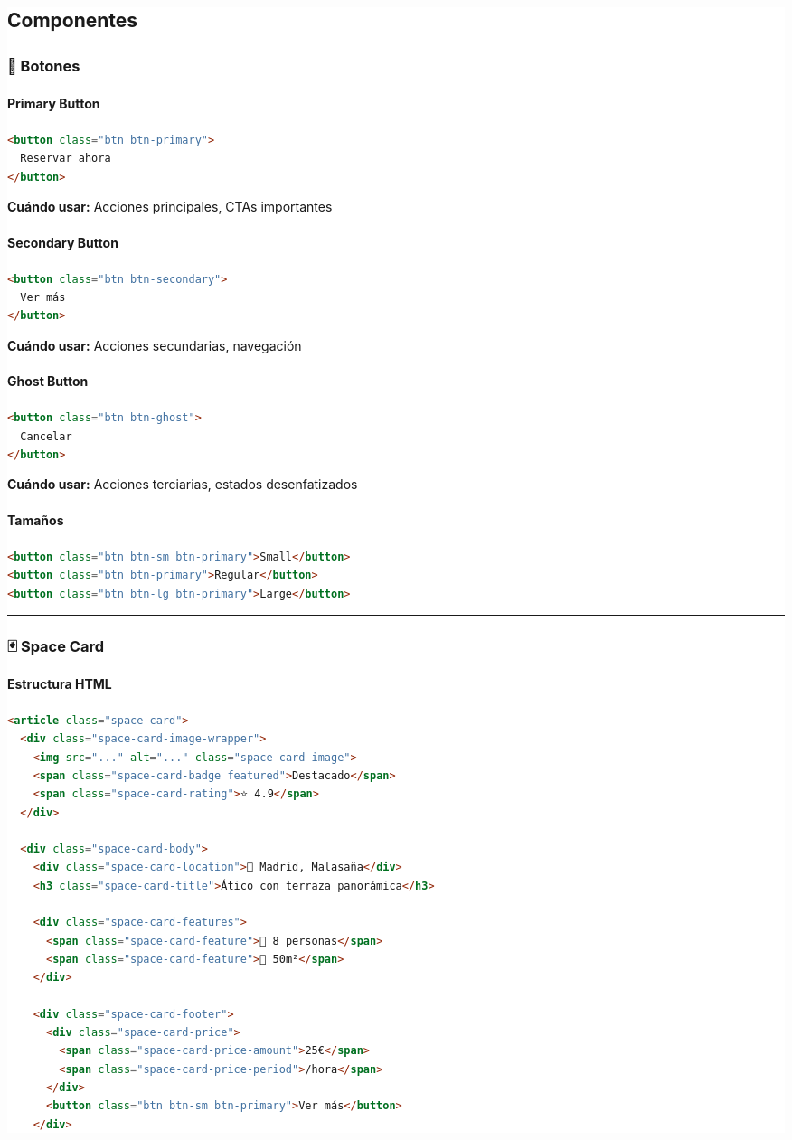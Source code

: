 
## Componentes

### 🔘 Botones

#### Primary Button
```html
<button class="btn btn-primary">
  Reservar ahora
</button>
```
**Cuándo usar:** Acciones principales, CTAs importantes

#### Secondary Button
```html
<button class="btn btn-secondary">
  Ver más
</button>
```
**Cuándo usar:** Acciones secundarias, navegación

#### Ghost Button
```html
<button class="btn btn-ghost">
  Cancelar
</button>
```
**Cuándo usar:** Acciones terciarias, estados desenfatizados

#### Tamaños
```html
<button class="btn btn-sm btn-primary">Small</button>
<button class="btn btn-primary">Regular</button>
<button class="btn btn-lg btn-primary">Large</button>
```

---

### 🃏 Space Card

#### Estructura HTML
```html
<article class="space-card">
  <div class="space-card-image-wrapper">
    <img src="..." alt="..." class="space-card-image">
    <span class="space-card-badge featured">Destacado</span>
    <span class="space-card-rating">⭐ 4.9</span>
  </div>
  
  <div class="space-card-body">
    <div class="space-card-location">📍 Madrid, Malasaña</div>
    <h3 class="space-card-title">Ático con terraza panorámica</h3>
    
    <div class="space-card-features">
      <span class="space-card-feature">👥 8 personas</span>
      <span class="space-card-feature">📐 50m²</span>
    </div>
    
    <div class="space-card-footer">
      <div class="space-card-price">
        <span class="space-card-price-amount">25€</span>
        <span class="space-card-price-period">/hora</span>
      </div>
      <button class="btn btn-sm btn-primary">Ver más</button>
    </div>
```